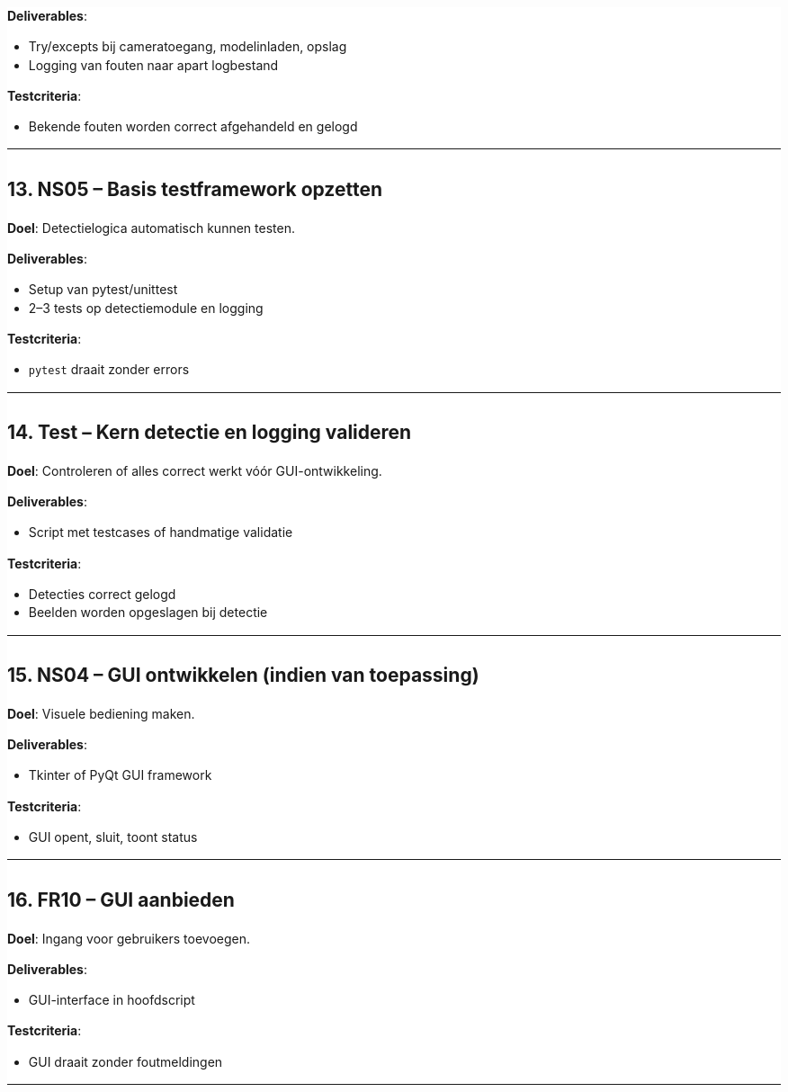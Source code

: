 **Deliverables**:
* Try/excepts bij cameratoegang, modelinladen, opslag
* Logging van fouten naar apart logbestand

**Testcriteria**:
* Bekende fouten worden correct afgehandeld en gelogd

---

## 13. NS05 – Basis testframework opzetten

**Doel**: Detectielogica automatisch kunnen testen.

**Deliverables**:
* Setup van pytest/unittest
* 2–3 tests op detectiemodule en logging

**Testcriteria**:
* `pytest` draait zonder errors

---

## 14. Test – Kern detectie en logging valideren

**Doel**: Controleren of alles correct werkt vóór GUI-ontwikkeling.

**Deliverables**:
* Script met testcases of handmatige validatie

**Testcriteria**:
* Detecties correct gelogd
* Beelden worden opgeslagen bij detectie

---

## 15. NS04 – GUI ontwikkelen (indien van toepassing)

**Doel**: Visuele bediening maken.

**Deliverables**:
* Tkinter of PyQt GUI framework

**Testcriteria**:
* GUI opent, sluit, toont status

---

## 16. FR10 – GUI aanbieden

**Doel**: Ingang voor gebruikers toevoegen.

**Deliverables**:
* GUI-interface in hoofdscript

**Testcriteria**:
* GUI draait zonder foutmeldingen

---